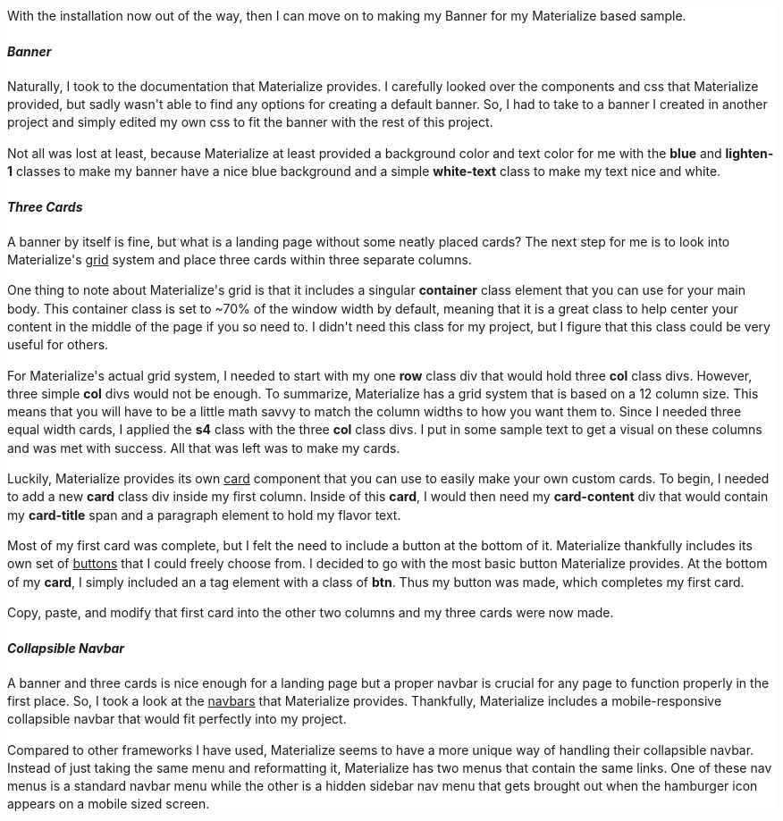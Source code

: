 With the installation now out of the way, then I can move on to making my Banner for my Materialize based sample.

#### *Banner*

Naturally, I took to the documentation that Materialize provides. I carefully looked over the components and css that Materialize provided, but sadly wasn't able to find any options for creating a default banner. So, I had to take to a banner I created in another project and simply edited my own css to fit the banner with the rest of this project.

Not all was lost at least, because Materialize at least provided a background color and text color for me with the **blue** and **lighten-1** classes to make my banner have a nice blue background and a simple **white-text** class to make my text nice and white.

#### *Three Cards*

A banner by itself is fine, but what is a landing page without some neatly placed cards? The next step for me is to look into Materialize's [grid](https://materializecss.com/grid.html) system and place three cards within three separate columns.

One thing to note about Materialize's grid is that it includes a singular **container** class element that you can use for your main body. This container class is set to ~70% of the window width by default, meaning that it is a great class to help center your content in the middle of the page if you so need to. I didn't need this class for my project, but I figure that this class could be very useful for others.

For Materialize's actual grid system, I needed to start with my one **row** class div that would hold three **col** class divs. However, three simple **col** divs would not be enough. To summarize, Materialize has a grid system that is based on a 12 column size. This means that you will have to be a little math savvy to match the column widths to how you want them to. Since I needed three equal width cards, I applied the **s4** class with the three **col** class divs. I put in some sample text to get a visual on these columns and was met with success. All that was left was to make my cards.

Luckily, Materialize provides its own [card](https://materializecss.com/cards.html) component that you can use to easily make your own custom cards. To begin, I needed to add a new **card** class div inside my first column. Inside of this **card**, I would then need my **card-content** div that would contain my **card-title** span and a paragraph element to hold my flavor text.

Most of my first card was complete, but I felt the need to include a button at the bottom of it. Materialize thankfully includes its own set of [buttons](https://materializecss.com/buttons.html) that I could freely choose from. I decided to go with the most basic button Materialize provides. At the bottom of my **card**, I simply included an a tag element with a class of **btn**. Thus my button was made, which completes my first card.

Copy, paste, and modify that first card into the other two columns and my three cards were now made.

#### *Collapsible Navbar*

A banner and three cards is nice enough for a landing page but a proper navbar is crucial for any page to function properly in the first place. So, I took a look at the [navbars](https://materializecss.com/navbar.html) that Materialize provides. Thankfully, Materialize includes a mobile-responsive collapsible navbar that would fit perfectly into my project.

Compared to other frameworks I have used, Materialize seems to have a more unique way of handling their collapsible navbar. Instead of just taking the same menu and reformatting it, Materialize has two menus that contain the same links. One of these nav menus is a standard navbar menu while the other is a hidden sidebar nav menu that gets brought out when the hamburger icon appears on a mobile sized screen.
